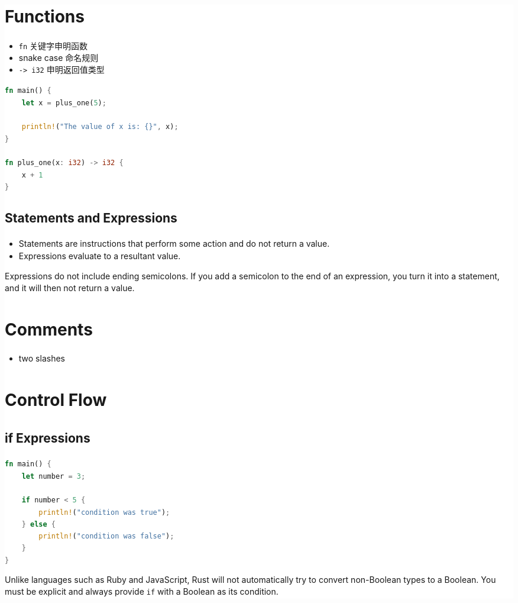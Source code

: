 
# Functions
  - `fn` 关键字申明函数
  -  snake case 命名规则
  - `-> i32` 申明返回值类型


```rust
fn main() {
    let x = plus_one(5);

    println!("The value of x is: {}", x);
}

fn plus_one(x: i32) -> i32 {
    x + 1
}

```

## Statements and Expressions
- Statements are instructions that perform some action and do not return a value.
- Expressions evaluate to a resultant value.


Expressions do not include ending semicolons. If you add a semicolon to the end of an expression, you turn it into a statement, and it will then not return a value.



# Comments
- two slashes

# Control Flow

## if Expressions

```rust
fn main() {
    let number = 3;

    if number < 5 {
        println!("condition was true");
    } else {
        println!("condition was false");
    }
}
```

Unlike languages such as Ruby and JavaScript, Rust will not automatically try to convert non-Boolean types to a Boolean. You must be explicit and always provide `if` with a Boolean as its condition.
